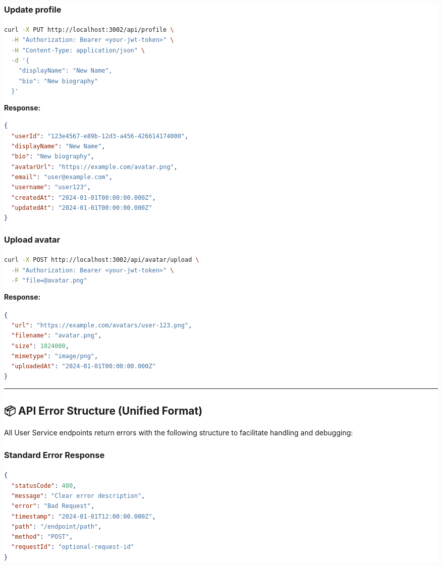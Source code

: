 ```json
```

### **Update profile**
```bash
curl -X PUT http://localhost:3002/api/profile \
  -H "Authorization: Bearer <your-jwt-token>" \
  -H "Content-Type: application/json" \
  -d '{
    "displayName": "New Name",
    "bio": "New biography"
  }'
```
**Response:**
```json
{
  "userId": "123e4567-e89b-12d3-a456-426614174000",
  "displayName": "New Name",
  "bio": "New biography",
  "avatarUrl": "https://example.com/avatar.png",
  "email": "user@example.com",
  "username": "user123",
  "createdAt": "2024-01-01T00:00:00.000Z",
  "updatedAt": "2024-01-01T00:00:00.000Z"
}
```

### **Upload avatar**
```bash
curl -X POST http://localhost:3002/api/avatar/upload \
  -H "Authorization: Bearer <your-jwt-token>" \
  -F "file=@avatar.png"
```
**Response:**
```json
{
  "url": "https://example.com/avatars/user-123.png",
  "filename": "avatar.png",
  "size": 1024000,
  "mimetype": "image/png",
  "uploadedAt": "2024-01-01T00:00:00.000Z"
}
```

---

## 📦 API Error Structure (Unified Format)

All User Service endpoints return errors with the following structure to facilitate handling and debugging:

### **Standard Error Response**
```json
{
  "statusCode": 400,
  "message": "Clear error description",
  "error": "Bad Request",
  "timestamp": "2024-01-01T12:00:00.000Z",
  "path": "/endpoint/path",
  "method": "POST",
  "requestId": "optional-request-id"
}
```

